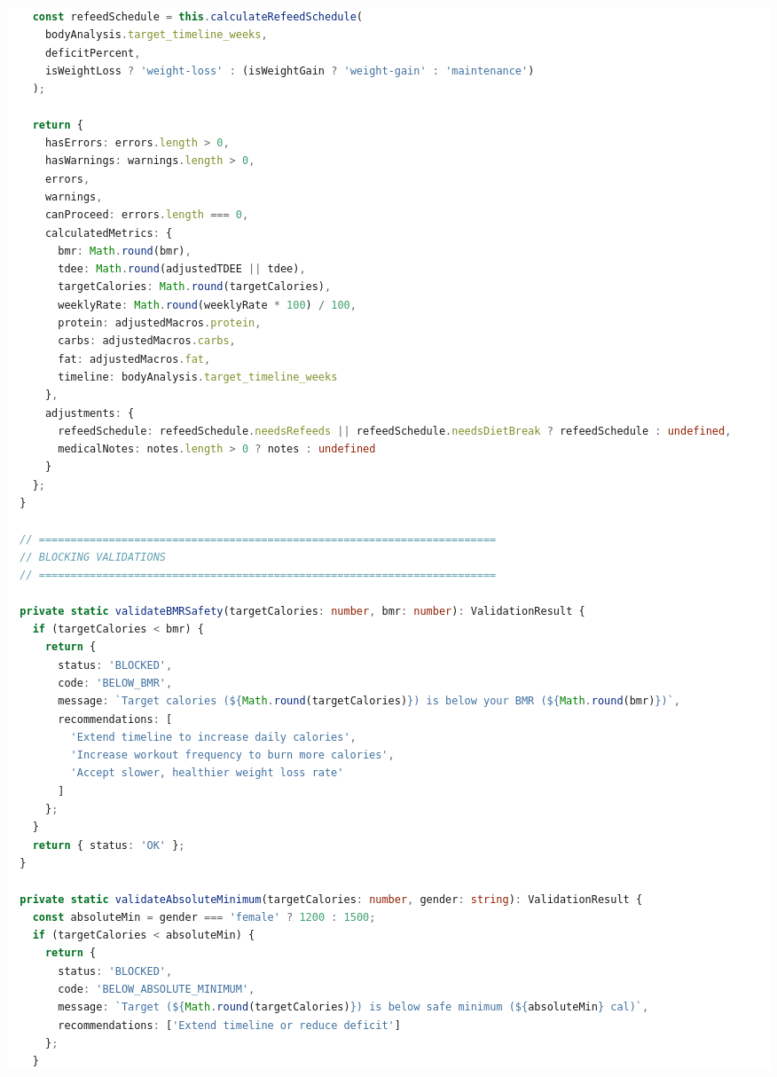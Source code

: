 ```typescript
    const refeedSchedule = this.calculateRefeedSchedule(
      bodyAnalysis.target_timeline_weeks,
      deficitPercent,
      isWeightLoss ? 'weight-loss' : (isWeightGain ? 'weight-gain' : 'maintenance')
    );
    
    return {
      hasErrors: errors.length > 0,
      hasWarnings: warnings.length > 0,
      errors,
      warnings,
      canProceed: errors.length === 0,
      calculatedMetrics: {
        bmr: Math.round(bmr),
        tdee: Math.round(adjustedTDEE || tdee),
        targetCalories: Math.round(targetCalories),
        weeklyRate: Math.round(weeklyRate * 100) / 100,
        protein: adjustedMacros.protein,
        carbs: adjustedMacros.carbs,
        fat: adjustedMacros.fat,
        timeline: bodyAnalysis.target_timeline_weeks
      },
      adjustments: {
        refeedSchedule: refeedSchedule.needsRefeeds || refeedSchedule.needsDietBreak ? refeedSchedule : undefined,
        medicalNotes: notes.length > 0 ? notes : undefined
      }
    };
  }
  
  // ========================================================================
  // BLOCKING VALIDATIONS
  // ========================================================================
  
  private static validateBMRSafety(targetCalories: number, bmr: number): ValidationResult {
    if (targetCalories < bmr) {
      return {
        status: 'BLOCKED',
        code: 'BELOW_BMR',
        message: `Target calories (${Math.round(targetCalories)}) is below your BMR (${Math.round(bmr)})`,
        recommendations: [
          'Extend timeline to increase daily calories',
          'Increase workout frequency to burn more calories',
          'Accept slower, healthier weight loss rate'
        ]
      };
    }
    return { status: 'OK' };
  }
  
  private static validateAbsoluteMinimum(targetCalories: number, gender: string): ValidationResult {
    const absoluteMin = gender === 'female' ? 1200 : 1500;
    if (targetCalories < absoluteMin) {
      return {
        status: 'BLOCKED',
        code: 'BELOW_ABSOLUTE_MINIMUM',
        message: `Target (${Math.round(targetCalories)}) is below safe minimum (${absoluteMin} cal)`,
        recommendations: ['Extend timeline or reduce deficit']
      };
    }
```